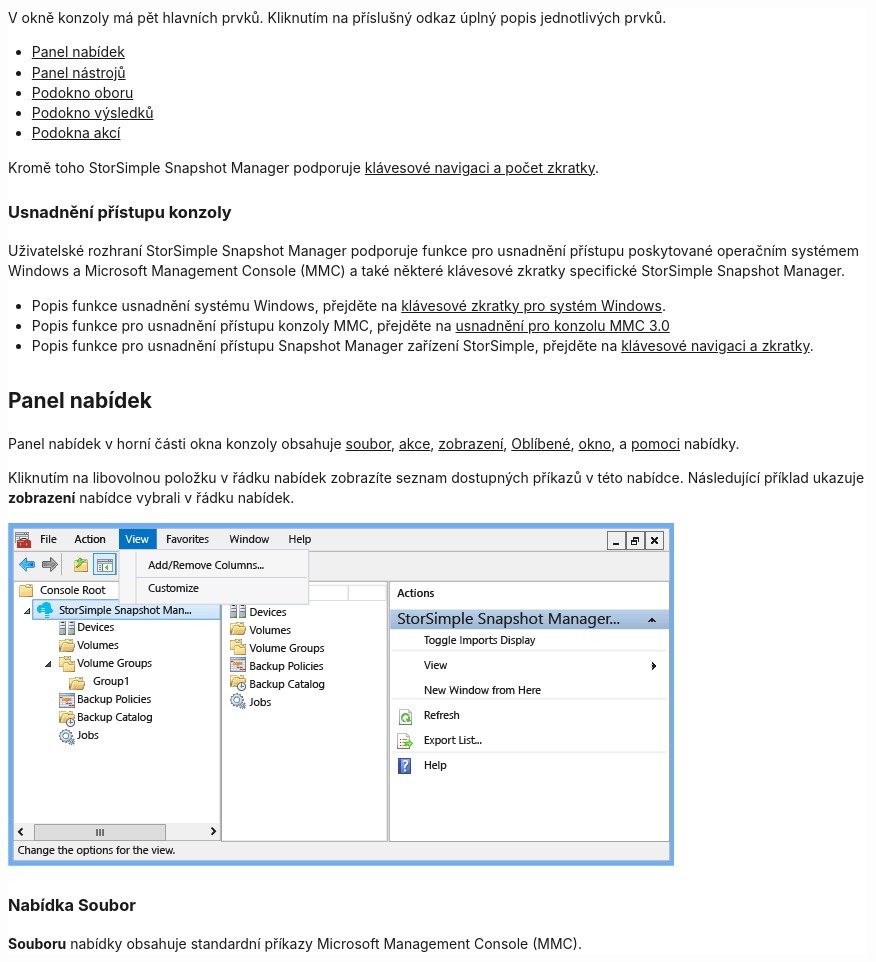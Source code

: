 V okně konzoly má pět hlavních prvků. Kliknutím na příslušný odkaz úplný popis jednotlivých prvků.

* [Panel nabídek](#menu-bar) 
* [Panel nástrojů](#tool-bar) 
* [Podokno oboru](#scope-pane) 
* [Podokno výsledků](#results-pane) 
* [Podokna akcí](#actions-pane) 

Kromě toho StorSimple Snapshot Manager podporuje [klávesové navigaci a počet zkratky](#keyboard-navigation-and-shortcuts).

### <a name="console-accessibility"></a>Usnadnění přístupu konzoly
Uživatelské rozhraní StorSimple Snapshot Manager podporuje funkce pro usnadnění přístupu poskytované operačním systémem Windows a Microsoft Management Console (MMC) a také některé klávesové zkratky specifické StorSimple Snapshot Manager. 

* Popis funkce usnadnění systému Windows, přejděte na [klávesové zkratky pro systém Windows](https://support.microsoft.com/kb/126449). 
* Popis funkce pro usnadnění přístupu konzoly MMC, přejděte na [usnadnění pro konzolu MMC 3.0](https://technet.microsoft.com/library/cc766075.aspx)
* Popis funkce pro usnadnění přístupu Snapshot Manager zařízení StorSimple, přejděte na [klávesové navigaci a zkratky](#keyboard-navigation-and-shortcuts).

## <a name="menu-bar"></a>Panel nabídek
Panel nabídek v horní části okna konzoly obsahuje [soubor](#file-menu), [akce](#action-menu), [zobrazení](#view-menu), [Oblíbené](#favorites-menu), [okno](#window-menu), a [pomoci](#help-menu) nabídky.

Kliknutím na libovolnou položku v řádku nabídek zobrazíte seznam dostupných příkazů v této nabídce. Následující příklad ukazuje **zobrazení** nabídce vybrali v řádku nabídek.

![Vybraná nabídka Zobrazit](./media/storsimple-use-snapshot-manager/HCS_SSM_View_menu.png)

### <a name="file-menu"></a>Nabídka Soubor
**Souboru** nabídky obsahuje standardní příkazy Microsoft Management Console (MMC).
